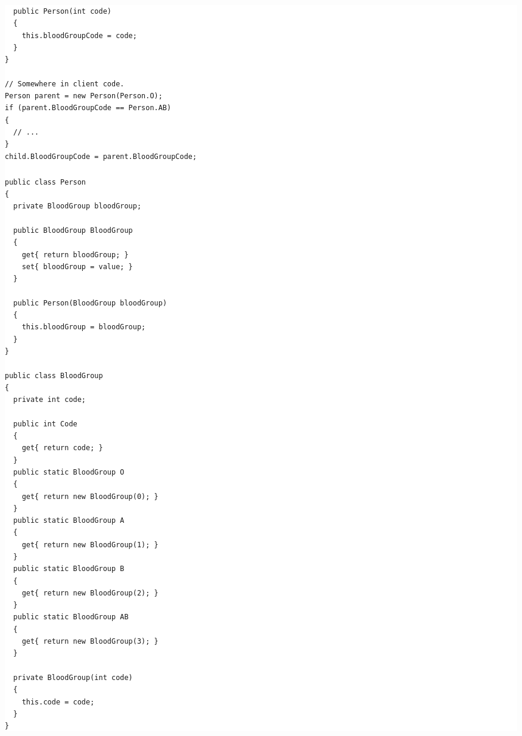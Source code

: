 ```
  public Person(int code)
  {
    this.bloodGroupCode = code;
  }
}

// Somewhere in client code.
Person parent = new Person(Person.O);
if (parent.BloodGroupCode == Person.AB)
{
  // ...
}
child.BloodGroupCode = parent.BloodGroupCode;
```

###

```
public class Person
{
  private BloodGroup bloodGroup;

  public BloodGroup BloodGroup
  {
    get{ return bloodGroup; }
    set{ bloodGroup = value; }
  }

  public Person(BloodGroup bloodGroup)
  {
    this.bloodGroup = bloodGroup;
  }
}

public class BloodGroup
{
  private int code;

  public int Code
  {
    get{ return code; }
  }
  public static BloodGroup O
  {
    get{ return new BloodGroup(0); }
  }
  public static BloodGroup A
  {
    get{ return new BloodGroup(1); }
  }
  public static BloodGroup B
  {
    get{ return new BloodGroup(2); }
  }
  public static BloodGroup AB
  {
    get{ return new BloodGroup(3); }
  }

  private BloodGroup(int code)
  {
    this.code = code;
  }
}
```